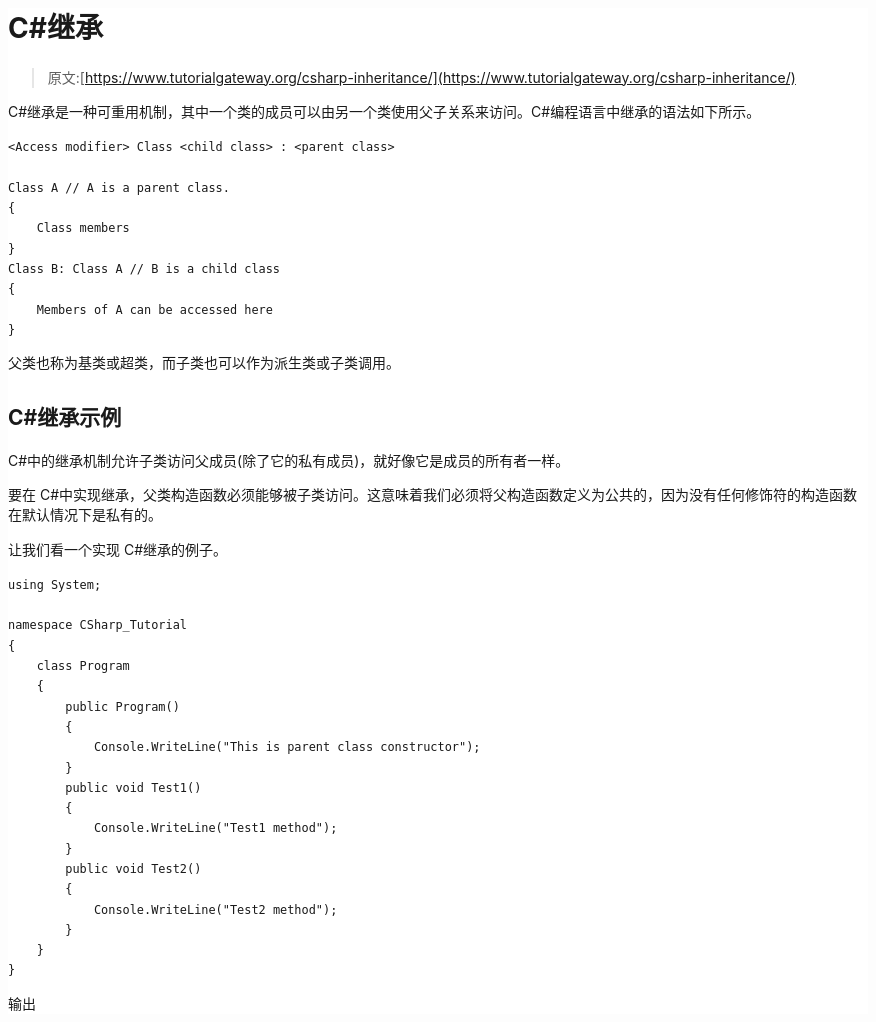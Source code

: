 # C#继承

> 原文:[https://www.tutorialgateway.org/csharp-inheritance/](https://www.tutorialgateway.org/csharp-inheritance/)

C#继承是一种可重用机制，其中一个类的成员可以由另一个类使用父子关系来访问。C#编程语言中继承的语法如下所示。

```
<Access modifier> Class <child class> : <parent class>

Class A // A is a parent class.
{
    Class members
}
Class B: Class A // B is a child class
{
    Members of A can be accessed here
}
```

父类也称为基类或超类，而子类也可以作为派生类或子类调用。

## C#继承示例

C#中的继承机制允许子类访问父成员(除了它的私有成员)，就好像它是成员的所有者一样。

要在 C#中实现继承，父类构造函数必须能够被子类访问。这意味着我们必须将父构造函数定义为公共的，因为没有任何修饰符的构造函数在默认情况下是私有的。

让我们看一个实现 C#继承的例子。

```
using System;

namespace CSharp_Tutorial
{
    class Program
    {
        public Program()
        {
            Console.WriteLine("This is parent class constructor");
        }
        public void Test1()
        {
            Console.WriteLine("Test1 method");
        }
        public void Test2()
        {
            Console.WriteLine("Test2 method");
        }
    }
}
```

输出

